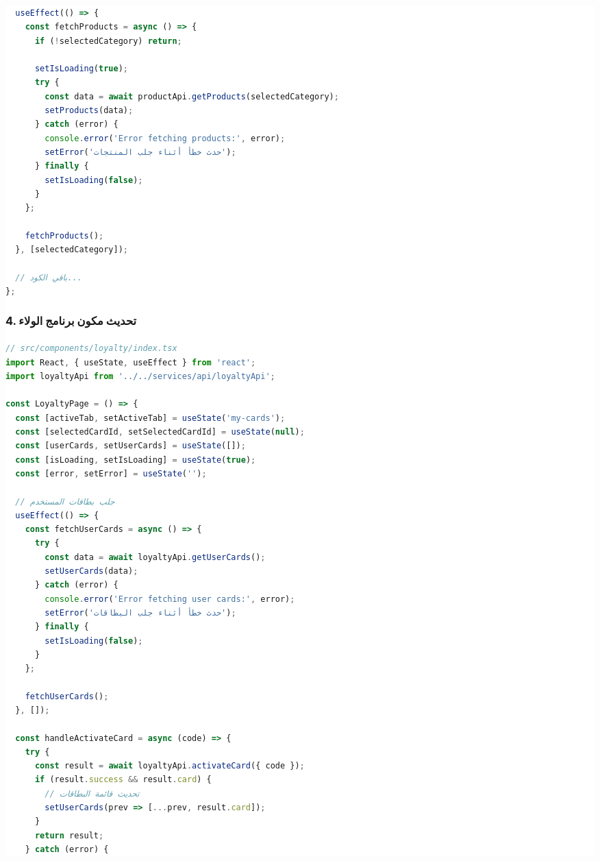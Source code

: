 ```typescript
  useEffect(() => {
    const fetchProducts = async () => {
      if (!selectedCategory) return;
      
      setIsLoading(true);
      try {
        const data = await productApi.getProducts(selectedCategory);
        setProducts(data);
      } catch (error) {
        console.error('Error fetching products:', error);
        setError('حدث خطأ أثناء جلب المنتجات');
      } finally {
        setIsLoading(false);
      }
    };

    fetchProducts();
  }, [selectedCategory]);

  // باقي الكود...
};
```

### 4. تحديث مكون برنامج الولاء

```typescript
// src/components/loyalty/index.tsx
import React, { useState, useEffect } from 'react';
import loyaltyApi from '../../services/api/loyaltyApi';

const LoyaltyPage = () => {
  const [activeTab, setActiveTab] = useState('my-cards');
  const [selectedCardId, setSelectedCardId] = useState(null);
  const [userCards, setUserCards] = useState([]);
  const [isLoading, setIsLoading] = useState(true);
  const [error, setError] = useState('');

  // جلب بطاقات المستخدم
  useEffect(() => {
    const fetchUserCards = async () => {
      try {
        const data = await loyaltyApi.getUserCards();
        setUserCards(data);
      } catch (error) {
        console.error('Error fetching user cards:', error);
        setError('حدث خطأ أثناء جلب البطاقات');
      } finally {
        setIsLoading(false);
      }
    };

    fetchUserCards();
  }, []);

  const handleActivateCard = async (code) => {
    try {
      const result = await loyaltyApi.activateCard({ code });
      if (result.success && result.card) {
        // تحديث قائمة البطاقات
        setUserCards(prev => [...prev, result.card]);
      }
      return result;
    } catch (error) {
```